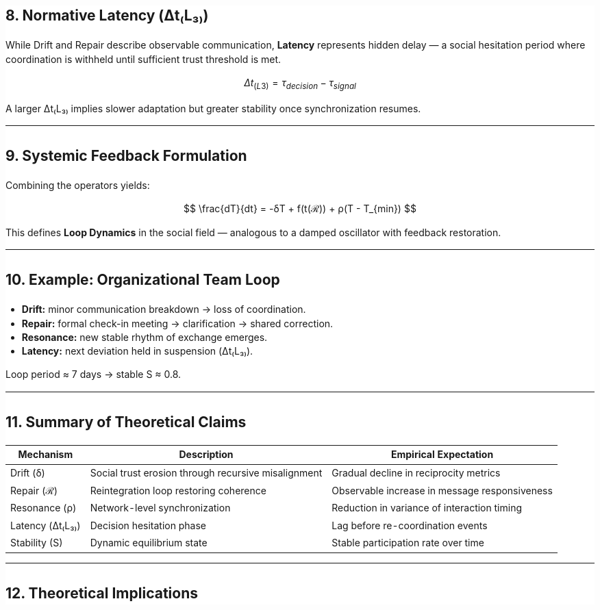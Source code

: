 ## 8. Normative Latency (Δt₍L₃₎)

While Drift and Repair describe observable communication, **Latency** represents hidden delay — a social hesitation period where coordination is withheld until sufficient trust threshold is met.

$$
Δt_{(L3)} = τ_{decision} - τ_{signal}
$$

A larger Δt₍L₃₎ implies slower adaptation but greater stability once synchronization resumes.

---

## 9. Systemic Feedback Formulation

Combining the operators yields:

$$
\frac{dT}{dt} = -δT + f(t(ℛ)) + ρ(T - T_{min})
$$

This defines **Loop Dynamics** in the social field — analogous to a damped oscillator with feedback restoration.

---

## 10. Example: Organizational Team Loop

- **Drift:** minor communication breakdown → loss of coordination.  
- **Repair:** formal check-in meeting → clarification → shared correction.  
- **Resonance:** new stable rhythm of exchange emerges.  
- **Latency:** next deviation held in suspension (Δt₍L₃₎).  

Loop period ≈ 7 days → stable S ≈ 0.8.

---

## 11. Summary of Theoretical Claims

| Mechanism | Description | Empirical Expectation |
|------------|-------------|----------------------|
| Drift (δ) | Social trust erosion through recursive misalignment | Gradual decline in reciprocity metrics |
| Repair (ℛ) | Reintegration loop restoring coherence | Observable increase in message responsiveness |
| Resonance (ρ) | Network-level synchronization | Reduction in variance of interaction timing |
| Latency (Δt₍L₃₎) | Decision hesitation phase | Lag before re-coordination events |
| Stability (S) | Dynamic equilibrium state | Stable participation rate over time |

---

## 12. Theoretical Implications
